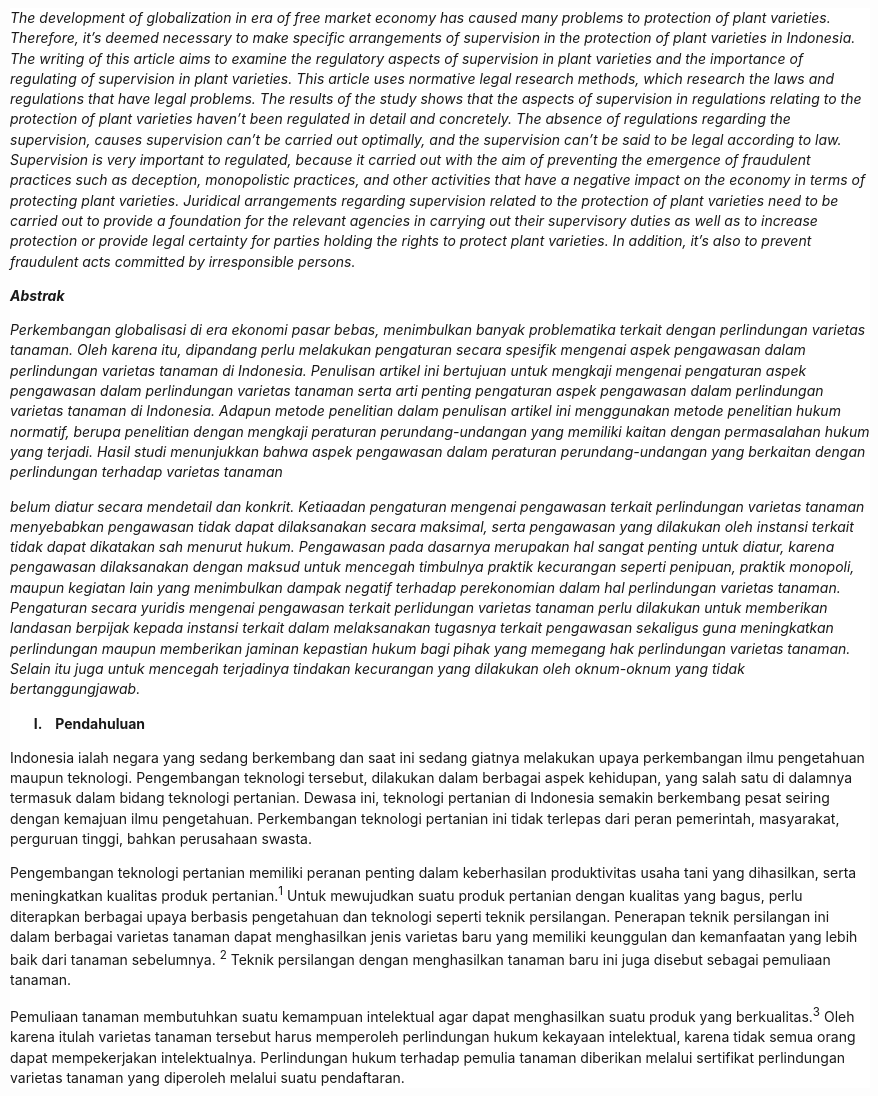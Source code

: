 <p><span class="font0" style="font-style:italic;">The development of globalization in era of free market economy has caused many problems to protection of plant varieties. Therefore, it’s deemed necessary to make specific arrangements of supervision in the protection of plant varieties in Indonesia. The writing of this article aims to examine the regulatory aspects of supervision in plant varieties and the importance of regulating of supervision in plant varieties. This article uses normative legal research methods, which research the laws and regulations that have legal problems. The results of the study shows that the aspects of supervision in regulations relating to the protection of plant varieties haven’t been regulated in detail and concretely. The absence of regulations regarding the supervision, causes supervision can’t be carried out optimally, and the supervision can’t be said to be legal according to law. Supervision is very important to regulated, because it carried out with the aim of preventing the emergence of fraudulent practices such as deception, monopolistic practices, and other activities that have a negative impact on the economy in terms of protecting plant varieties. Juridical arrangements regarding supervision related to the protection of plant varieties need to be carried out to provide a foundation for the relevant agencies in carrying out their supervisory duties as well as to increase protection or provide legal certainty for parties holding the rights to protect plant varieties. In addition, it’s also to prevent fraudulent acts committed by irresponsible persons.</span></p>
<p><span class="font2" style="font-weight:bold;font-style:italic;">Abstrak</span></p>
<p><span class="font0" style="font-style:italic;">Perkembangan globalisasi di era ekonomi pasar bebas, menimbulkan banyak problematika terkait dengan perlindungan varietas tanaman. Oleh karena itu, dipandang perlu melakukan pengaturan secara spesifik mengenai aspek pengawasan dalam perlindungan varietas tanaman di Indonesia. Penulisan artikel ini bertujuan untuk mengkaji mengenai pengaturan aspek pengawasan dalam perlindungan varietas tanaman serta arti penting pengaturan aspek pengawasan dalam perlindungan varietas tanaman di Indonesia. Adapun metode penelitian dalam penulisan artikel ini menggunakan metode penelitian hukum normatif, berupa penelitian dengan mengkaji peraturan perundang-undangan yang memiliki kaitan dengan permasalahan hukum yang terjadi. Hasil studi menunjukkan bahwa aspek pengawasan dalam peraturan perundang-undangan yang berkaitan dengan perlindungan terhadap varietas tanaman</span></p>
<p><span class="font0" style="font-style:italic;">belum diatur secara mendetail dan konkrit. Ketiaadan pengaturan mengenai pengawasan terkait perlindungan varietas tanaman menyebabkan pengawasan tidak dapat dilaksanakan secara maksimal, serta pengawasan yang dilakukan oleh instansi terkait tidak dapat dikatakan sah menurut hukum. Pengawasan pada dasarnya merupakan hal sangat penting untuk diatur, karena pengawasan dilaksanakan dengan maksud untuk mencegah timbulnya praktik kecurangan seperti penipuan, praktik monopoli, maupun kegiatan lain yang menimbulkan dampak negatif terhadap perekonomian dalam hal perlindungan varietas tanaman. Pengaturan secara yuridis mengenai pengawasan terkait perlidungan varietas tanaman perlu dilakukan untuk memberikan landasan berpijak kepada instansi terkait dalam melaksanakan tugasnya terkait pengawasan sekaligus guna meningkatkan perlindungan maupun memberikan jaminan kepastian hukum bagi pihak yang memegang hak perlindungan varietas tanaman. Selain itu juga untuk mencegah terjadinya tindakan kecurangan yang dilakukan oleh oknum-oknum yang tidak bertanggungjawab.</span></p>
<ul style="list-style:none;"><li>
<p><span class="font2" style="font-weight:bold;">I. &nbsp;&nbsp;&nbsp;Pendahuluan</span></p></li></ul>
<p><span class="font2">Indonesia ialah negara yang sedang berkembang dan saat ini sedang giatnya melakukan upaya perkembangan ilmu pengetahuan maupun teknologi. Pengembangan teknologi tersebut, dilakukan dalam berbagai aspek kehidupan, yang salah satu di dalamnya termasuk dalam bidang teknologi pertanian. Dewasa ini, teknologi pertanian di Indonesia semakin berkembang pesat seiring dengan kemajuan ilmu pengetahuan. Perkembangan teknologi pertanian ini tidak terlepas dari peran pemerintah, masyarakat, perguruan tinggi, bahkan perusahaan swasta.</span></p>
<p><span class="font2">Pengembangan teknologi pertanian memiliki peranan penting dalam keberhasilan produktivitas usaha tani yang dihasilkan, serta meningkatkan kualitas produk pertanian.<sup>1</sup> Untuk mewujudkan suatu produk pertanian dengan kualitas yang bagus, perlu diterapkan berbagai upaya berbasis pengetahuan dan teknologi seperti teknik persilangan. Penerapan teknik persilangan ini dalam berbagai varietas tanaman dapat menghasilkan jenis varietas baru yang memiliki keunggulan dan kemanfaatan yang lebih baik dari tanaman sebelumnya. <sup>2</sup> Teknik persilangan dengan menghasilkan tanaman baru ini juga disebut sebagai pemuliaan tanaman.</span></p>
<p><span class="font2">Pemuliaan tanaman membutuhkan suatu kemampuan intelektual agar dapat menghasilkan suatu produk yang berkualitas.<sup>3</sup> Oleh karena itulah varietas tanaman tersebut harus memperoleh perlindungan hukum kekayaan intelektual, karena tidak semua orang dapat mempekerjakan intelektualnya. Perlindungan hukum terhadap pemulia tanaman diberikan melalui sertifikat perlindungan varietas tanaman yang diperoleh melalui suatu pendaftaran.</span></p>